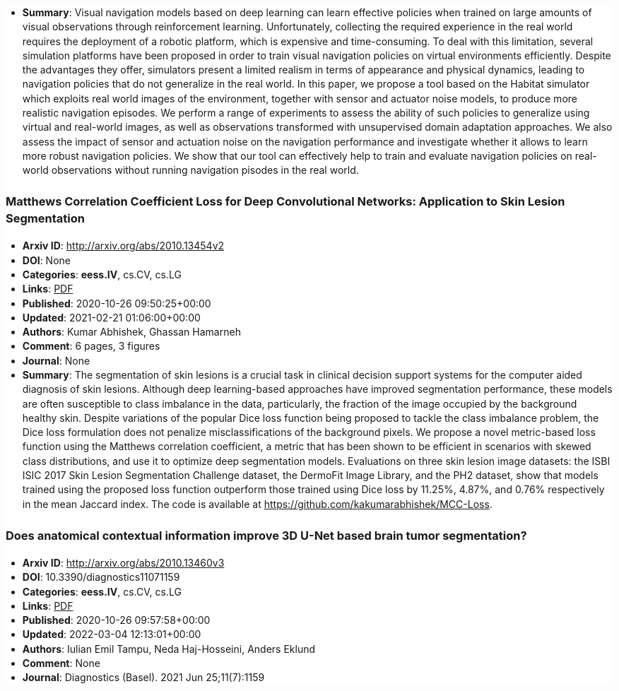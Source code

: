 - **Summary**: Visual navigation models based on deep learning can learn effective policies when trained on large amounts of visual observations through reinforcement learning. Unfortunately, collecting the required experience in the real world requires the deployment of a robotic platform, which is expensive and time-consuming. To deal with this limitation, several simulation platforms have been proposed in order to train visual navigation policies on virtual environments efficiently. Despite the advantages they offer, simulators present a limited realism in terms of appearance and physical dynamics, leading to navigation policies that do not generalize in the real world.   In this paper, we propose a tool based on the Habitat simulator which exploits real world images of the environment, together with sensor and actuator noise models, to produce more realistic navigation episodes. We perform a range of experiments to assess the ability of such policies to generalize using virtual and real-world images, as well as observations transformed with unsupervised domain adaptation approaches. We also assess the impact of sensor and actuation noise on the navigation performance and investigate whether it allows to learn more robust navigation policies. We show that our tool can effectively help to train and evaluate navigation policies on real-world observations without running navigation pisodes in the real world.



### Matthews Correlation Coefficient Loss for Deep Convolutional Networks: Application to Skin Lesion Segmentation
- **Arxiv ID**: http://arxiv.org/abs/2010.13454v2
- **DOI**: None
- **Categories**: **eess.IV**, cs.CV, cs.LG
- **Links**: [PDF](http://arxiv.org/pdf/2010.13454v2)
- **Published**: 2020-10-26 09:50:25+00:00
- **Updated**: 2021-02-21 01:06:00+00:00
- **Authors**: Kumar Abhishek, Ghassan Hamarneh
- **Comment**: 6 pages, 3 figures
- **Journal**: None
- **Summary**: The segmentation of skin lesions is a crucial task in clinical decision support systems for the computer aided diagnosis of skin lesions. Although deep learning-based approaches have improved segmentation performance, these models are often susceptible to class imbalance in the data, particularly, the fraction of the image occupied by the background healthy skin. Despite variations of the popular Dice loss function being proposed to tackle the class imbalance problem, the Dice loss formulation does not penalize misclassifications of the background pixels. We propose a novel metric-based loss function using the Matthews correlation coefficient, a metric that has been shown to be efficient in scenarios with skewed class distributions, and use it to optimize deep segmentation models. Evaluations on three skin lesion image datasets: the ISBI ISIC 2017 Skin Lesion Segmentation Challenge dataset, the DermoFit Image Library, and the PH2 dataset, show that models trained using the proposed loss function outperform those trained using Dice loss by 11.25%, 4.87%, and 0.76% respectively in the mean Jaccard index. The code is available at https://github.com/kakumarabhishek/MCC-Loss.



### Does anatomical contextual information improve 3D U-Net based brain tumor segmentation?
- **Arxiv ID**: http://arxiv.org/abs/2010.13460v3
- **DOI**: 10.3390/diagnostics11071159
- **Categories**: **eess.IV**, cs.CV, cs.LG
- **Links**: [PDF](http://arxiv.org/pdf/2010.13460v3)
- **Published**: 2020-10-26 09:57:58+00:00
- **Updated**: 2022-03-04 12:13:01+00:00
- **Authors**: Iulian Emil Tampu, Neda Haj-Hosseini, Anders Eklund
- **Comment**: None
- **Journal**: Diagnostics (Basel). 2021 Jun 25;11(7):1159